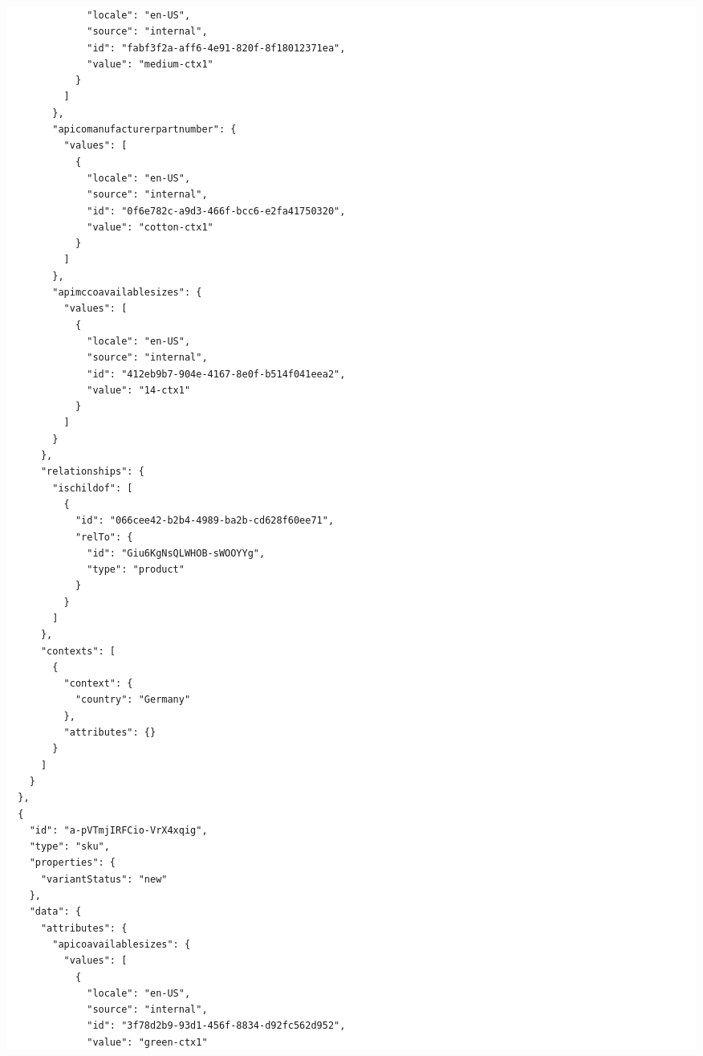                   "locale": "en-US",
                  "source": "internal",
                  "id": "fabf3f2a-aff6-4e91-820f-8f18012371ea",
                  "value": "medium-ctx1"
                }
              ]
            },
            "apicomanufacturerpartnumber": {
              "values": [
                {
                  "locale": "en-US",
                  "source": "internal",
                  "id": "0f6e782c-a9d3-466f-bcc6-e2fa41750320",
                  "value": "cotton-ctx1"
                }
              ]
            },
            "apimccoavailablesizes": {
              "values": [
                {
                  "locale": "en-US",
                  "source": "internal",
                  "id": "412eb9b7-904e-4167-8e0f-b514f041eea2",
                  "value": "14-ctx1"
                }
              ]
            }
          },
          "relationships": {
            "ischildof": [
              {
                "id": "066cee42-b2b4-4989-ba2b-cd628f60ee71",
                "relTo": {
                  "id": "Giu6KgNsQLWHOB-sWOOYYg",
                  "type": "product"
                }
              }
            ]
          },
          "contexts": [
            {
              "context": {
                "country": "Germany"
              },
              "attributes": {}
            }
          ]
        }
      },
      {
        "id": "a-pVTmjIRFCio-VrX4xqig",
        "type": "sku",
        "properties": {
          "variantStatus": "new"
        },
        "data": {
          "attributes": {
            "apicoavailablesizes": {
              "values": [
                {
                  "locale": "en-US",
                  "source": "internal",
                  "id": "3f78d2b9-93d1-456f-8834-d92fc562d952",
                  "value": "green-ctx1"